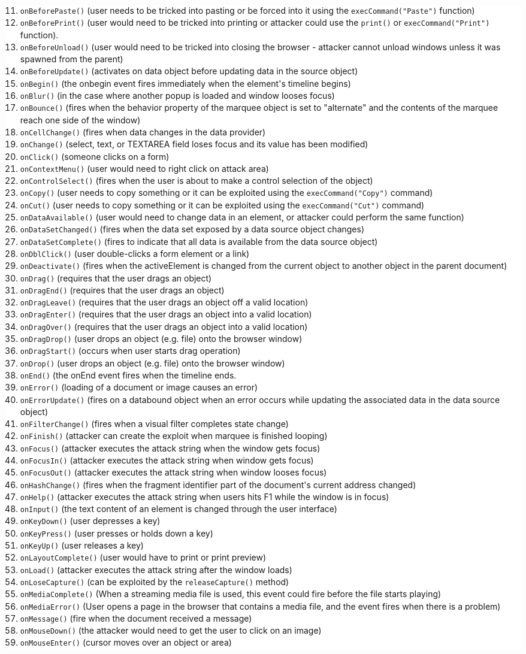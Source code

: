 11. `onBeforePaste()` (user needs to be tricked into pasting or be forced into it using the `execCommand("Paste")` function)
12. `onBeforePrint()` (user would need to be tricked into printing or attacker could use the `print()` or `execCommand("Print")` function).
13. `onBeforeUnload()` (user would need to be tricked into closing the browser - attacker cannot unload windows unless it was spawned from the parent)
14. `onBeforeUpdate()` (activates on data object before updating data in the source object)
15. `onBegin()` (the onbegin event fires immediately when the element's timeline begins)
16. `onBlur()` (in the case where another popup is loaded and window looses focus)
17. `onBounce()` (fires when the behavior property of the marquee object is set to "alternate" and the contents of the marquee reach one side of the window)
18. `onCellChange()` (fires when data changes in the data provider)
19. `onChange()` (select, text, or TEXTAREA field loses focus and its value has been modified)
20. `onClick()` (someone clicks on a form)
21. `onContextMenu()` (user would need to right click on attack area)
22. `onControlSelect()` (fires when the user is about to make a control selection of the object)
23. `onCopy()` (user needs to copy something or it can be exploited using the `execCommand("Copy")` command)
24. `onCut()` (user needs to copy something or it can be exploited using the `execCommand("Cut")` command)
25. `onDataAvailable()` (user would need to change data in an element, or attacker could perform the same function)
26. `onDataSetChanged()` (fires when the data set exposed by a data source object changes)
27. `onDataSetComplete()` (fires to indicate that all data is available from the data source object)
28. `onDblClick()` (user double-clicks a form element or a link)
29. `onDeactivate()` (fires when the activeElement is changed from the current object to another object in the parent document)
30. `onDrag()` (requires that the user drags an object)
31. `onDragEnd()` (requires that the user drags an object)
32. `onDragLeave()` (requires that the user drags an object off a valid location)
33. `onDragEnter()` (requires that the user drags an object into a valid location)
34. `onDragOver()` (requires that the user drags an object into a valid location)
35. `onDragDrop()` (user drops an object (e.g. file) onto the browser window)
36. `onDragStart()` (occurs when user starts drag operation)
37. `onDrop()` (user drops an object (e.g. file) onto the browser window)
38. `onEnd()` (the onEnd event fires when the timeline ends.
39. `onError()` (loading of a document or image causes an error)
40. `onErrorUpdate()` (fires on a databound object when an error occurs while updating the associated data in the data source object)
41. `onFilterChange()` (fires when a visual filter completes state change)
42. `onFinish()` (attacker can create the exploit when marquee is finished looping)
43. `onFocus()` (attacker executes the attack string when the window gets focus)
44. `onFocusIn()` (attacker executes the attack string when window gets focus)
45. `onFocusOut()` (attacker executes the attack string when window looses focus)
46. `onHashChange()` (fires when the fragment identifier part of the document's current address changed)
47. `onHelp()` (attacker executes the attack string when users hits F1 while the window is in focus)
48. `onInput()` (the text content of an element is changed through the user interface)
49. `onKeyDown()` (user depresses a key)
50. `onKeyPress()` (user presses or holds down a key)
51. `onKeyUp()` (user releases a key)
52. `onLayoutComplete()` (user would have to print or print preview)
53. `onLoad()` (attacker executes the attack string after the window loads)
54. `onLoseCapture()` (can be exploited by the `releaseCapture()` method)
55. `onMediaComplete()` (When a streaming media file is used, this event could fire before the file starts playing)
56. `onMediaError()` (User opens a page in the browser that contains a media file, and the event fires when there is a problem)
57. `onMessage()` (fire when the document received a message)
58. `onMouseDown()` (the attacker would need to get the user to click on an image)
59. `onMouseEnter()` (cursor moves over an object or area)